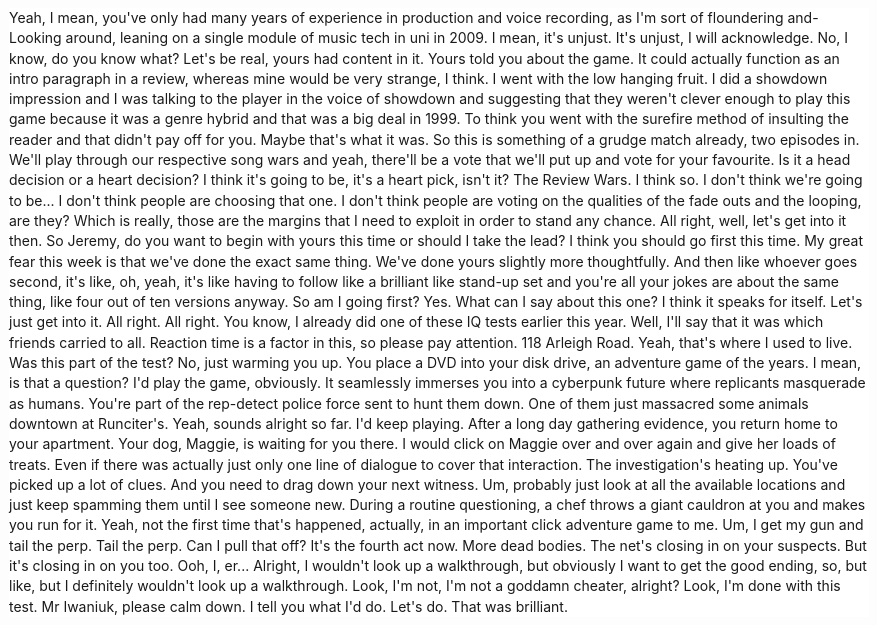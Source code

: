 Yeah, I mean, you've only had many years of experience in production and voice recording, as I'm sort of floundering and- Looking around, leaning on a single module of music tech in uni in 2009. I mean, it's unjust.
It's unjust, I will acknowledge.
No, I know, do you know what? Let's be real, yours had content in it. Yours told you about the game.
It could actually function as an intro paragraph in a review, whereas mine would be very strange, I think. I went with the low hanging fruit. I did a showdown impression and I was talking to the player in the voice of showdown and suggesting that they weren't clever enough to play this game because it was a genre hybrid and that was a big deal in 1999.
To think you went with the surefire method of insulting the reader and that didn't pay off for you.
Maybe that's what it was. So this is something of a grudge match already, two episodes in. We'll play through our respective song wars and yeah, there'll be a vote that we'll put up and vote for your favourite.
Is it a head decision or a heart decision? I think it's going to be, it's a heart pick, isn't it? The Review Wars.
I think so. I don't think we're going to be...
I don't think people are choosing that one.
I don't think people are voting on the qualities of the fade outs and the looping, are they?
Which is really, those are the margins that I need to exploit in order to stand any chance. All right, well, let's get into it then. So Jeremy, do you want to begin with yours this time or should I take the lead?
I think you should go first this time.
My great fear this week is that we've done the exact same thing. We've done yours slightly more thoughtfully. And then like whoever goes second, it's like, oh, yeah, it's like having to follow like a brilliant like stand-up set and you're all your jokes are about the same thing, like four out of ten versions anyway.
So am I going first?
Yes.
What can I say about this one? I think it speaks for itself. Let's just get into it.
All right.
All right.
You know, I already did one of these IQ tests earlier this year.
Well, I'll say that it was which friends carried to all. Reaction time is a factor in this, so please pay attention. 118 Arleigh Road.
Yeah, that's where I used to live. Was this part of the test?
No, just warming you up. You place a DVD into your disk drive, an adventure game of the years.
I mean, is that a question? I'd play the game, obviously.
It seamlessly immerses you into a cyberpunk future where replicants masquerade as humans. You're part of the rep-detect police force sent to hunt them down. One of them just massacred some animals downtown at Runciter's.
Yeah, sounds alright so far. I'd keep playing.
After a long day gathering evidence, you return home to your apartment. Your dog, Maggie, is waiting for you there.
I would click on Maggie over and over again and give her loads of treats. Even if there was actually just only one line of dialogue to cover that interaction.
The investigation's heating up. You've picked up a lot of clues. And you need to drag down your next witness.
Um, probably just look at all the available locations and just keep spamming them until I see someone new.
During a routine questioning, a chef throws a giant cauldron at you and makes you run for it.
Yeah, not the first time that's happened, actually, in an important click adventure game to me. Um, I get my gun and tail the perp. Tail the perp.
Can I pull that off?
It's the fourth act now. More dead bodies. The net's closing in on your suspects.
But it's closing in on you too.
Ooh, I, er... Alright, I wouldn't look up a walkthrough, but obviously I want to get the good ending, so, but like, but I definitely wouldn't look up a walkthrough. Look, I'm not, I'm not a goddamn cheater, alright?
Look, I'm done with this test.
Mr Iwaniuk, please calm down.
I tell you what I'd do.
Let's do.
That was brilliant.